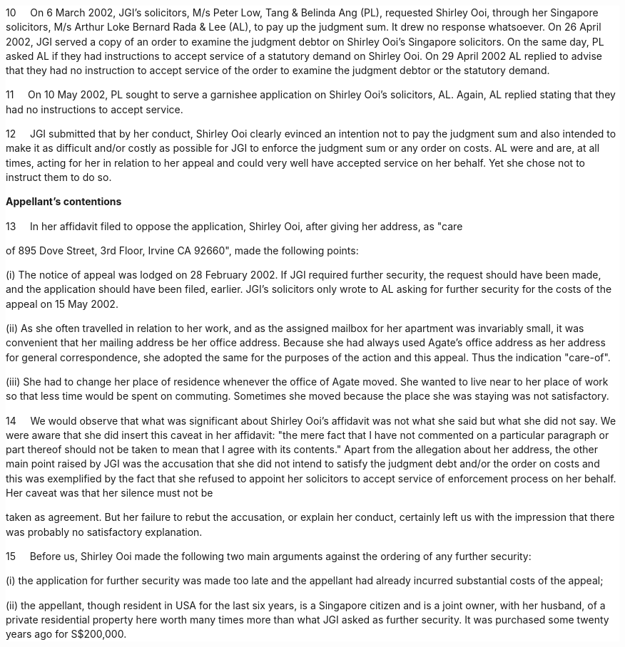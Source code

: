 10     On 6 March 2002, JGI’s solicitors, M/s Peter Low, Tang & Belinda Ang (PL), requested Shirley Ooi, through her Singapore solicitors, M/s Arthur Loke Bernard Rada & Lee (AL), to pay up the judgment sum. It drew no response whatsoever. On 26 April 2002, JGI served a copy of an order to examine the judgment debtor on Shirley Ooi’s Singapore solicitors. On the same day, PL asked AL if they had instructions to accept service of a statutory demand on Shirley Ooi. On 29 April 2002 AL replied to advise that they had no instruction to accept service of the order to examine the judgment debtor or the statutory demand. 

11     On 10 May 2002, PL sought to serve a garnishee application on Shirley Ooi’s solicitors, AL. Again, AL replied stating that they had no instructions to accept service. 

12     JGI submitted that by her conduct, Shirley Ooi clearly evinced an intention not to pay the judgment sum and also intended to make it as difficult and/or costly as possible for JGI to enforce the judgment sum or any order on costs. AL were and are, at all times, acting for her in relation to her appeal and could very well have accepted service on her behalf. Yet she chose not to instruct them to do so. 

**Appellant’s contentions** 

13     In her affidavit filed to oppose the application, Shirley Ooi, after giving her address, as "care 

of 895 Dove Street, 3rd Floor, Irvine CA 92660", made the following points:

 (i) The notice of appeal was lodged on 28 February 2002. If JGI required further security, the request should have been made, and the application should have been filed, earlier. JGI’s solicitors only wrote to AL asking for further security for the costs of the appeal on 15 May 2002. 

 (ii) As she often travelled in relation to her work, and as the assigned mailbox for her apartment was invariably small, it was convenient that her mailing address be her office address. Because she had always used Agate’s office address as her address for general correspondence, she adopted the same for the purposes of the action and this appeal. Thus the indication "care-of". 

 (iii) She had to change her place of residence whenever the office of Agate moved. She wanted to live near to her place of work so that less time would be spent on commuting. Sometimes she moved because the place she was staying was not satisfactory. 

14     We would observe that what was significant about Shirley Ooi’s affidavit was not what she said but what she did not say. We were aware that she did insert this caveat in her affidavit: "the mere fact that I have not commented on a particular paragraph or part thereof should not be taken to mean that I agree with its contents." Apart from the allegation about her address, the other main point raised by JGI was the accusation that she did not intend to satisfy the judgment debt and/or the order on costs and this was exemplified by the fact that she refused to appoint her solicitors to accept service of enforcement process on her behalf. Her caveat was that her silence must not be 


taken as agreement. But her failure to rebut the accusation, or explain her conduct, certainly left us with the impression that there was probably no satisfactory explanation. 

15     Before us, Shirley Ooi made the following two main arguments against the ordering of any further security:

 (i) the application for further security was made too late and the appellant had already incurred substantial costs of the appeal; 

 (ii) the appellant, though resident in USA for the last six years, is a Singapore citizen and is a joint owner, with her husband, of a private residential property here worth many times more than what JGI asked as further security. It was purchased some twenty years ago for S$200,000. 

